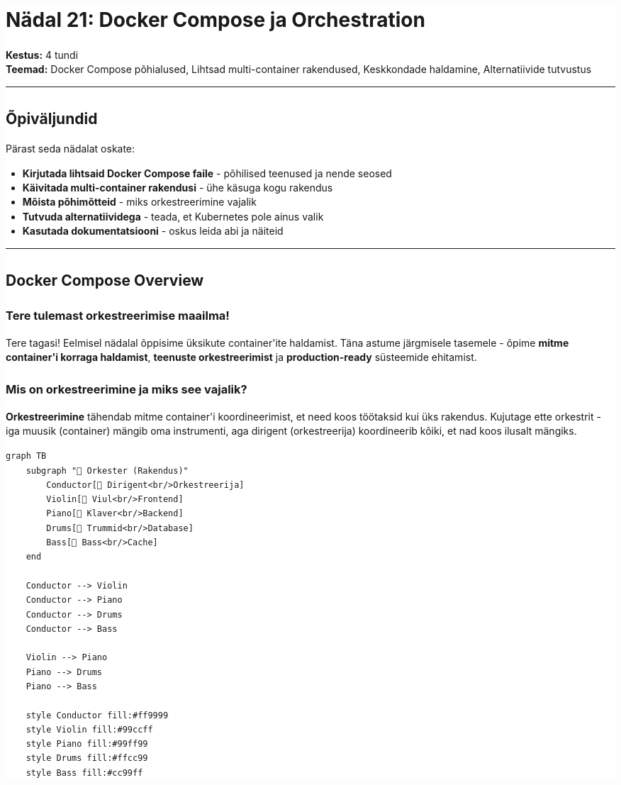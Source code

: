 # Nädal 21: Docker Compose ja Orchestration

**Kestus:** 4 tundi  
**Teemad:** Docker Compose põhialused, Lihtsad multi-container rakendused, Keskkondade haldamine, Alternatiivide tutvustus

---

## Õpiväljundid

Pärast seda nädalat oskate:
- **Kirjutada lihtsaid Docker Compose faile** - põhilised teenused ja nende seosed
- **Käivitada multi-container rakendusi** - ühe käsuga kogu rakendus
- **Mõista põhimõtteid** - miks orkestreerimine vajalik
- **Tutvuda alternatiividega** - teada, et Kubernetes pole ainus valik
- **Kasutada dokumentatsiooni** - oskus leida abi ja näiteid

---

## Docker Compose Overview

### Tere tulemast orkestreerimise maailma!

Tere tagasi! Eelmisel nädalal õppisime üksikute container'ite haldamist. Täna astume järgmisele tasemele - õpime **mitme container'i korraga haldamist**, **teenuste orkestreerimist** ja **production-ready** süsteemide ehitamist.

### Mis on orkestreerimine ja miks see vajalik?

**Orkestreerimine** tähendab mitme container'i koordineerimist, et need koos töötaksid kui üks rakendus. Kujutage ette orkestrit - iga muusik (container) mängib oma instrumenti, aga dirigent (orkestreerija) koordineerib kõiki, et nad koos ilusalt mängiks.

```mermaid
graph TB
    subgraph "🎵 Orkester (Rakendus)"
        Conductor[🎼 Dirigent<br/>Orkestreerija]
        Violin[🎻 Viul<br/>Frontend]
        Piano[🎹 Klaver<br/>Backend]
        Drums[🥁 Trummid<br/>Database]
        Bass[🎸 Bass<br/>Cache]
    end
    
    Conductor --> Violin
    Conductor --> Piano
    Conductor --> Drums
    Conductor --> Bass
    
    Violin --> Piano
    Piano --> Drums
    Piano --> Bass
    
    style Conductor fill:#ff9999
    style Violin fill:#99ccff
    style Piano fill:#99ff99
    style Drums fill:#ffcc99
    style Bass fill:#cc99ff
```
